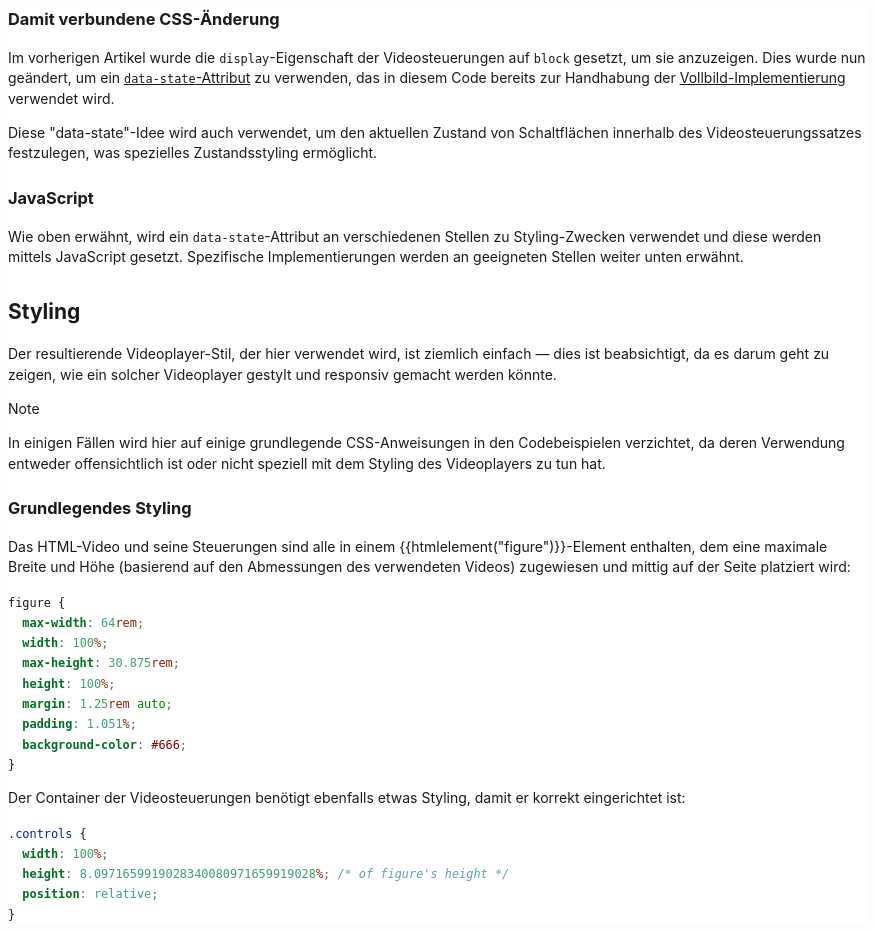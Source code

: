 ### Damit verbundene CSS-Änderung

Im vorherigen Artikel wurde die `display`-Eigenschaft der Videosteuerungen auf `block` gesetzt, um sie anzuzeigen. Dies wurde nun geändert, um ein [`data-state`-Attribut](https://ultimatecourses.com/blog/stop-toggling-classes-with-js-use-behaviour-driven-dom-manipulation-with-data-states) zu verwenden, das in diesem Code bereits zur Handhabung der [Vollbild-Implementierung](/de/docs/Web/Media/Guides/Audio_and_video_delivery/cross_browser_video_player#fullscreen) verwendet wird.

Diese "data-state"-Idee wird auch verwendet, um den aktuellen Zustand von Schaltflächen innerhalb des Videosteuerungssatzes festzulegen, was spezielles Zustandsstyling ermöglicht.

### JavaScript

Wie oben erwähnt, wird ein `data-state`-Attribut an verschiedenen Stellen zu Styling-Zwecken verwendet und diese werden mittels JavaScript gesetzt. Spezifische Implementierungen werden an geeigneten Stellen weiter unten erwähnt.

## Styling

Der resultierende Videoplayer-Stil, der hier verwendet wird, ist ziemlich einfach — dies ist beabsichtigt, da es darum geht zu zeigen, wie ein solcher Videoplayer gestylt und responsiv gemacht werden könnte.

> [!NOTE]
> In einigen Fällen wird hier auf einige grundlegende CSS-Anweisungen in den Codebeispielen verzichtet, da deren Verwendung entweder offensichtlich ist oder nicht speziell mit dem Styling des Videoplayers zu tun hat.

### Grundlegendes Styling

Das HTML-Video und seine Steuerungen sind alle in einem {{htmlelement("figure")}}-Element enthalten, dem eine maximale Breite und Höhe (basierend auf den Abmessungen des verwendeten Videos) zugewiesen und mittig auf der Seite platziert wird:

```css
figure {
  max-width: 64rem;
  width: 100%;
  max-height: 30.875rem;
  height: 100%;
  margin: 1.25rem auto;
  padding: 1.051%;
  background-color: #666;
}
```

Der Container der Videosteuerungen benötigt ebenfalls etwas Styling, damit er korrekt eingerichtet ist:

```css
.controls {
  width: 100%;
  height: 8.0971659919028340080971659919028%; /* of figure's height */
  position: relative;
}
```
